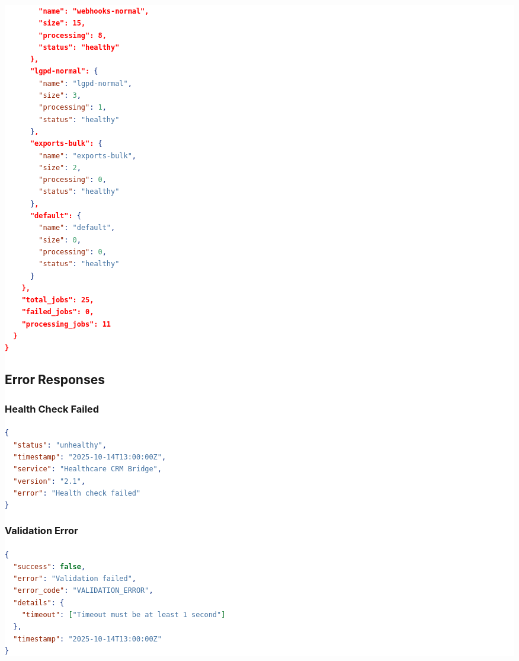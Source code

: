 ```json
        "name": "webhooks-normal",
        "size": 15,
        "processing": 8,
        "status": "healthy"
      },
      "lgpd-normal": {
        "name": "lgpd-normal",
        "size": 3,
        "processing": 1,
        "status": "healthy"
      },
      "exports-bulk": {
        "name": "exports-bulk",
        "size": 2,
        "processing": 0,
        "status": "healthy"
      },
      "default": {
        "name": "default",
        "size": 0,
        "processing": 0,
        "status": "healthy"
      }
    },
    "total_jobs": 25,
    "failed_jobs": 0,
    "processing_jobs": 11
  }
}
```

## Error Responses

### Health Check Failed
```json
{
  "status": "unhealthy",
  "timestamp": "2025-10-14T13:00:00Z",
  "service": "Healthcare CRM Bridge",
  "version": "2.1",
  "error": "Health check failed"
}
```

### Validation Error
```json
{
  "success": false,
  "error": "Validation failed",
  "error_code": "VALIDATION_ERROR",
  "details": {
    "timeout": ["Timeout must be at least 1 second"]
  },
  "timestamp": "2025-10-14T13:00:00Z"
}
```
